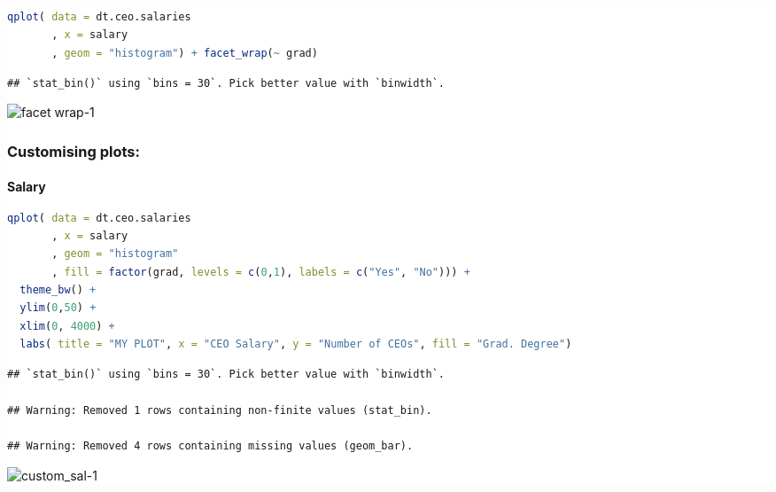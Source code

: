 ``` r
qplot( data = dt.ceo.salaries
       , x = salary
       , geom = "histogram") + facet_wrap(~ grad)
```

    ## `stat_bin()` using `bins = 30`. Pick better value with `binwidth`.

![facet wrap-1](https://user-images.githubusercontent.com/73550706/97409004-d768f980-18f4-11eb-9217-b4bc3031ab56.png)

### Customising plots:

**Salary**

``` r
qplot( data = dt.ceo.salaries
       , x = salary
       , geom = "histogram"
       , fill = factor(grad, levels = c(0,1), labels = c("Yes", "No"))) +
  theme_bw() +
  ylim(0,50) +
  xlim(0, 4000) +
  labs( title = "MY PLOT", x = "CEO Salary", y = "Number of CEOs", fill = "Grad. Degree")
```

    ## `stat_bin()` using `bins = 30`. Pick better value with `binwidth`.

    ## Warning: Removed 1 rows containing non-finite values (stat_bin).

    ## Warning: Removed 4 rows containing missing values (geom_bar).
    
![custom_sal-1](https://user-images.githubusercontent.com/73550706/97408946-c1f3cf80-18f4-11eb-919e-7813d4509f91.png)
